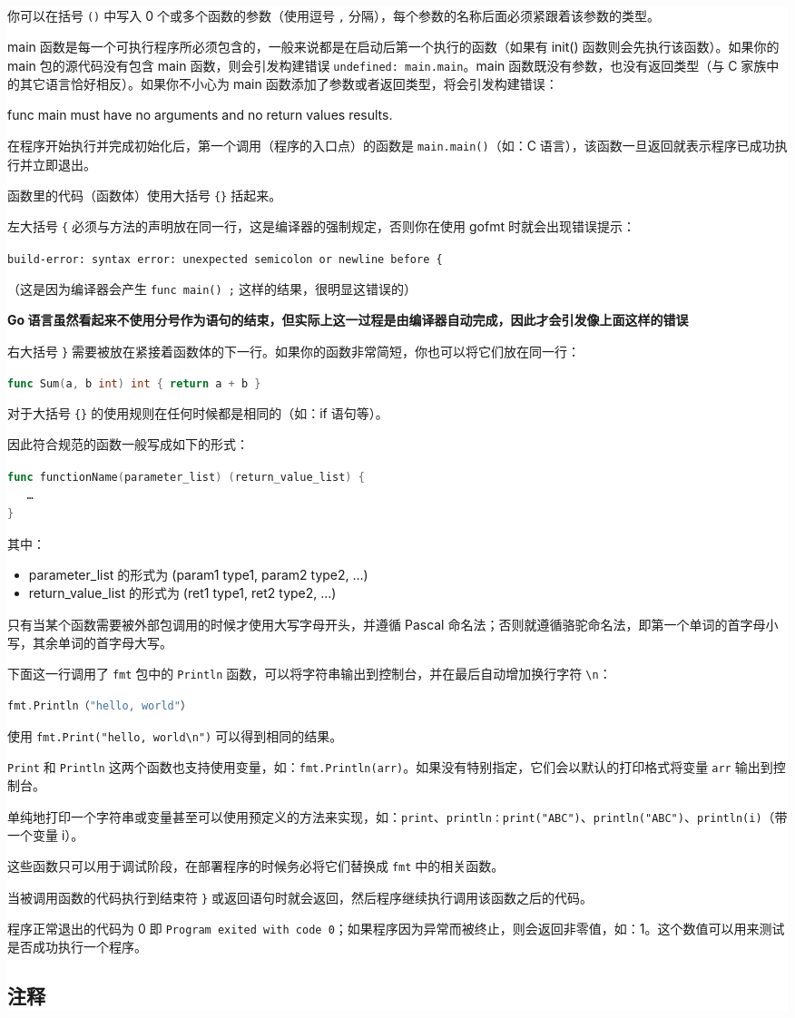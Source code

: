 你可以在括号 `()` 中写入 0 个或多个函数的参数（使用逗号 `,` 分隔），每个参数的名称后面必须紧跟着该参数的类型。

main 函数是每一个可执行程序所必须包含的，一般来说都是在启动后第一个执行的函数（如果有 init() 函数则会先执行该函数）。如果你的 main 包的源代码没有包含 main 函数，则会引发构建错误 `undefined: main.main`。main 函数既没有参数，也没有返回类型（与 C 家族中的其它语言恰好相反）。如果你不小心为 main 函数添加了参数或者返回类型，将会引发构建错误：

   func main must have no arguments and no return values results.

在程序开始执行并完成初始化后，第一个调用（程序的入口点）的函数是 `main.main()`（如：C 语言），该函数一旦返回就表示程序已成功执行并立即退出。

函数里的代码（函数体）使用大括号 `{}` 括起来。

左大括号 `{` 必须与方法的声明放在同一行，这是编译器的强制规定，否则你在使用 gofmt 时就会出现错误提示：

   `build-error: syntax error: unexpected semicolon or newline before {`

（这是因为编译器会产生 `func main() ;` 这样的结果，很明显这错误的）

**Go 语言虽然看起来不使用分号作为语句的结束，但实际上这一过程是由编译器自动完成，因此才会引发像上面这样的错误**

右大括号 `}` 需要被放在紧接着函数体的下一行。如果你的函数非常简短，你也可以将它们放在同一行：

```go
func Sum(a, b int) int { return a + b }
```

对于大括号 `{}` 的使用规则在任何时候都是相同的（如：if 语句等）。

因此符合规范的函数一般写成如下的形式：

```go
func functionName(parameter_list) (return_value_list) {
   …
}
```

其中：

- parameter_list 的形式为 (param1 type1, param2 type2, …)
- return_value_list 的形式为 (ret1 type1, ret2 type2, …)

只有当某个函数需要被外部包调用的时候才使用大写字母开头，并遵循 Pascal 命名法；否则就遵循骆驼命名法，即第一个单词的首字母小写，其余单词的首字母大写。

下面这一行调用了 `fmt` 包中的 `Println` 函数，可以将字符串输出到控制台，并在最后自动增加换行字符 `\n`：

```go
fmt.Println（"hello, world"）
```

使用 `fmt.Print("hello, world\n")` 可以得到相同的结果。

`Print` 和 `Println` 这两个函数也支持使用变量，如：`fmt.Println(arr)`。如果没有特别指定，它们会以默认的打印格式将变量 `arr` 输出到控制台。

单纯地打印一个字符串或变量甚至可以使用预定义的方法来实现，如：`print`、`println：print("ABC")`、`println("ABC")`、`println(i)`（带一个变量 i）。

这些函数只可以用于调试阶段，在部署程序的时候务必将它们替换成 `fmt` 中的相关函数。

当被调用函数的代码执行到结束符 `}` 或返回语句时就会返回，然后程序继续执行调用该函数之后的代码。

程序正常退出的代码为 0 即 `Program exited with code 0`；如果程序因为异常而被终止，则会返回非零值，如：1。这个数值可以用来测试是否成功执行一个程序。

## 注释
